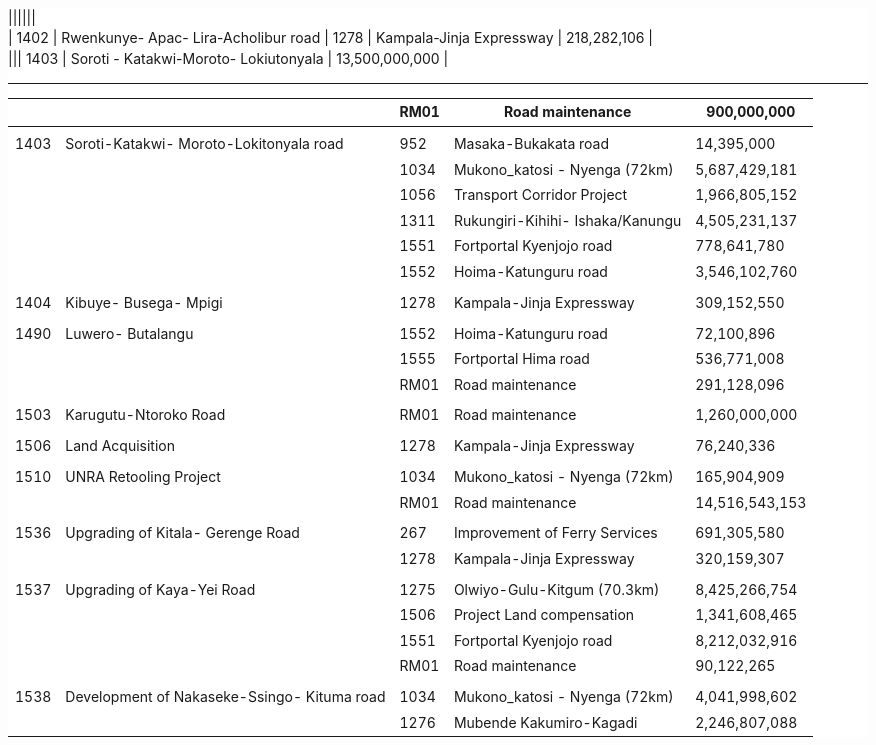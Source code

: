 ||||||  
| 1402 | Rwenkunye- Apac- Lira-Acholibur road | 1278 | Kampala-Jinja Expressway | 218,282,106 |  
||| 1403 | Soroti - Katakwi-Moroto- Lokiutonyala | 13,500,000,000 |  


---

||| RM01 | Road maintenance | 900,000,000 |  
|---|---|---|---|---|  
||||||  
| 1403 | Soroti-Katakwi- Moroto-Lokitonyala road | 952 | Masaka-Bukakata road | 14,395,000 |  
||| 1034 | Mukono\_katosi - Nyenga (72km) | 5,687,429,181 |  
||| 1056 | Transport Corridor Project | 1,966,805,152 |  
||| 1311 | Rukungiri-Kihihi- Ishaka/Kanungu | 4,505,231,137 |  
||| 1551 | Fortportal Kyenjojo road | 778,641,780 |  
||| 1552 | Hoima-Katunguru road | 3,546,102,760 |  
||||||  
| 1404 | Kibuye- Busega- Mpigi | 1278 | Kampala-Jinja Expressway | 309,152,550 |  
||||||  
| 1490 | Luwero- Butalangu | 1552 | Hoima-Katunguru road | 72,100,896 |  
||| 1555 | Fortportal Hima road | 536,771,008 |  
||| RM01 | Road maintenance | 291,128,096 |  
||||||  
| 1503 | Karugutu-Ntoroko Road | RM01 | Road maintenance | 1,260,000,000 |  
||||||  
| 1506 | Land Acquisition | 1278 | Kampala-Jinja Expressway | 76,240,336 |  
||||||  
| 1510 | UNRA Retooling Project | 1034 | Mukono\_katosi - Nyenga (72km) | 165,904,909 |  
||| RM01 | Road maintenance | 14,516,543,153 |  
||||||  
| 1536 | Upgrading of Kitala- Gerenge Road | 267 | Improvement of Ferry Services | 691,305,580 |  
||| 1278 | Kampala-Jinja Expressway | 320,159,307 |  
||||||  
| 1537 | Upgrading of Kaya-Yei Road | 1275 | Olwiyo-Gulu-Kitgum (70.3km) | 8,425,266,754 |  
||| 1506 | Project Land compensation | 1,341,608,465 |  
||| 1551 | Fortportal Kyenjojo road | 8,212,032,916 |  
||| RM01 | Road maintenance | 90,122,265 |  
||||||  
| 1538 | Development of Nakaseke-Ssingo- Kituma road | 1034 | Mukono\_katosi - Nyenga (72km) | 4,041,998,602 |  
||| 1276 | Mubende Kakumiro-Kagadi | 2,246,807,088 |  

